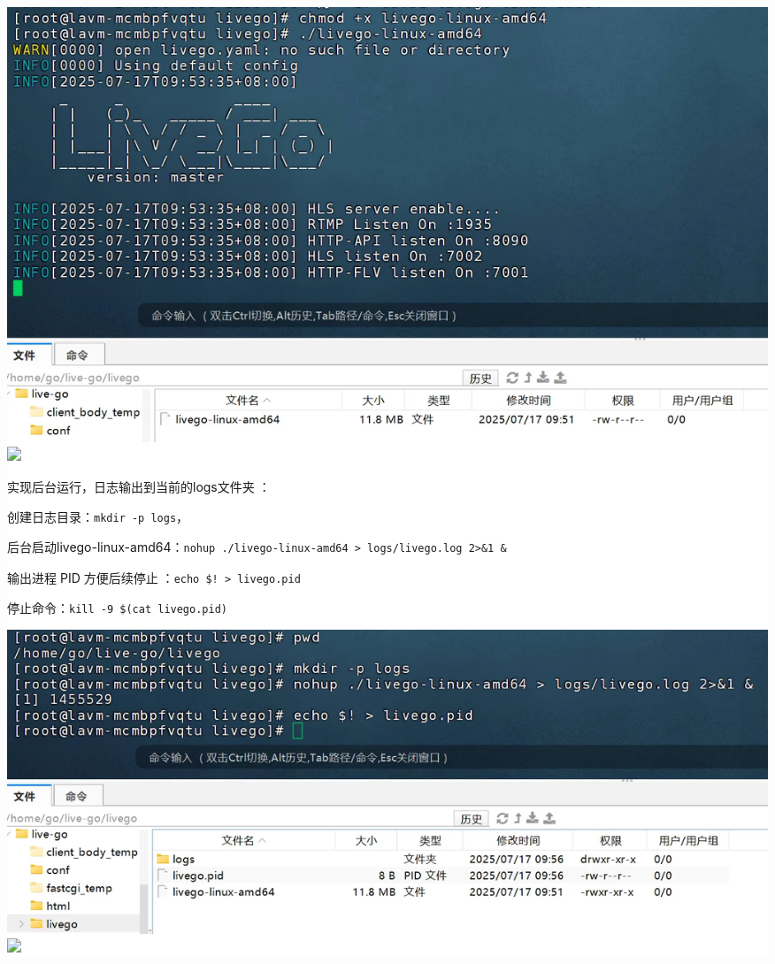 ![img_7.png](img/img_7.png)
![](https://cdn.nlark.com/yuque/0/2025/png/27660158/1752717226102-a3b2bf7e-276d-4ce9-86c5-0a87366087d0.png)



实现后台运行，日志输出到当前的logs文件夹  ：

创建日志目录：`mkdir -p logs`，

后台启动livego-linux-amd64：`nohup ./livego-linux-amd64 > logs/livego.log 2>&1 &`

输出进程 PID  方便后续停止  ：`echo $! > livego.pid`

停止命令：`kill -9 $(cat livego.pid)`

![img_8.png](img/img_8.png)
![](https://cdn.nlark.com/yuque/0/2025/png/27660158/1752717416599-ac68cb5f-c7d8-443d-8fc9-dbbec850632c.png)
